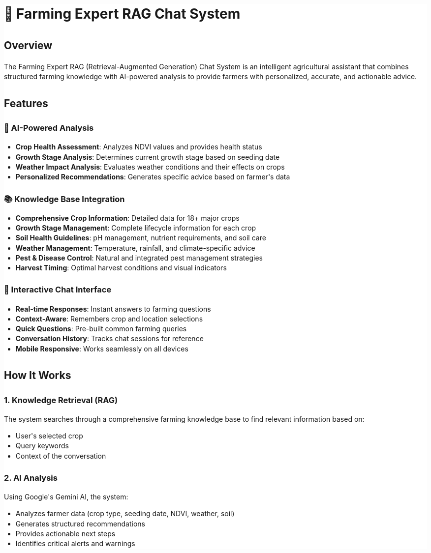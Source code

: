 # 🌾 Farming Expert RAG Chat System

## Overview

The Farming Expert RAG (Retrieval-Augmented Generation) Chat System is an intelligent agricultural assistant that combines structured farming knowledge with AI-powered analysis to provide farmers with personalized, accurate, and actionable advice.

## Features

### 🤖 AI-Powered Analysis
- **Crop Health Assessment**: Analyzes NDVI values and provides health status
- **Growth Stage Analysis**: Determines current growth stage based on seeding date
- **Weather Impact Analysis**: Evaluates weather conditions and their effects on crops
- **Personalized Recommendations**: Generates specific advice based on farmer's data

### 📚 Knowledge Base Integration
- **Comprehensive Crop Information**: Detailed data for 18+ major crops
- **Growth Stage Management**: Complete lifecycle information for each crop
- **Soil Health Guidelines**: pH management, nutrient requirements, and soil care
- **Weather Management**: Temperature, rainfall, and climate-specific advice
- **Pest & Disease Control**: Natural and integrated pest management strategies
- **Harvest Timing**: Optimal harvest conditions and visual indicators

### 💬 Interactive Chat Interface
- **Real-time Responses**: Instant answers to farming questions
- **Context-Aware**: Remembers crop and location selections
- **Quick Questions**: Pre-built common farming queries
- **Conversation History**: Tracks chat sessions for reference
- **Mobile Responsive**: Works seamlessly on all devices

## How It Works

### 1. Knowledge Retrieval (RAG)
The system searches through a comprehensive farming knowledge base to find relevant information based on:
- User's selected crop
- Query keywords
- Context of the conversation

### 2. AI Analysis
Using Google's Gemini AI, the system:
- Analyzes farmer data (crop type, seeding date, NDVI, weather, soil)
- Generates structured recommendations
- Provides actionable next steps
- Identifies critical alerts and warnings

